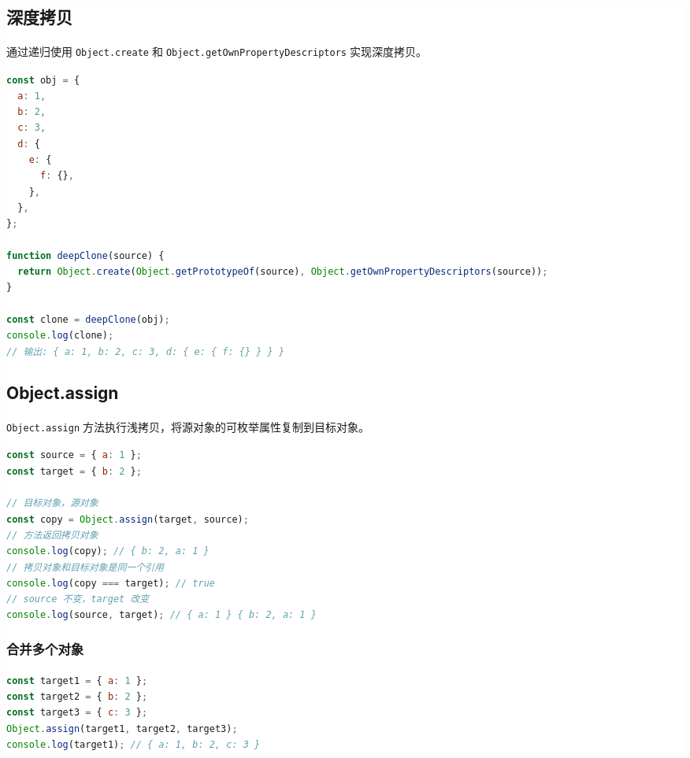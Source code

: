## 深度拷贝

通过递归使用 `Object.create` 和 `Object.getOwnPropertyDescriptors` 实现深度拷贝。

```javascript
const obj = {
  a: 1,
  b: 2,
  c: 3,
  d: {
    e: {
      f: {},
    },
  },
};

function deepClone(source) {
  return Object.create(Object.getPrototypeOf(source), Object.getOwnPropertyDescriptors(source));
}

const clone = deepClone(obj);
console.log(clone);
// 输出: { a: 1, b: 2, c: 3, d: { e: { f: {} } } }
```

## Object.assign

`Object.assign` 方法执行浅拷贝，将源对象的可枚举属性复制到目标对象。

```javascript
const source = { a: 1 };
const target = { b: 2 };

// 目标对象，源对象
const copy = Object.assign(target, source);
// 方法返回拷贝对象
console.log(copy); // { b: 2, a: 1 }
// 拷贝对象和目标对象是同一个引用
console.log(copy === target); // true
// source 不变，target 改变
console.log(source, target); // { a: 1 } { b: 2, a: 1 }
```

### 合并多个对象

```javascript
const target1 = { a: 1 };
const target2 = { b: 2 };
const target3 = { c: 3 };
Object.assign(target1, target2, target3);
console.log(target1); // { a: 1, b: 2, c: 3 }
```
